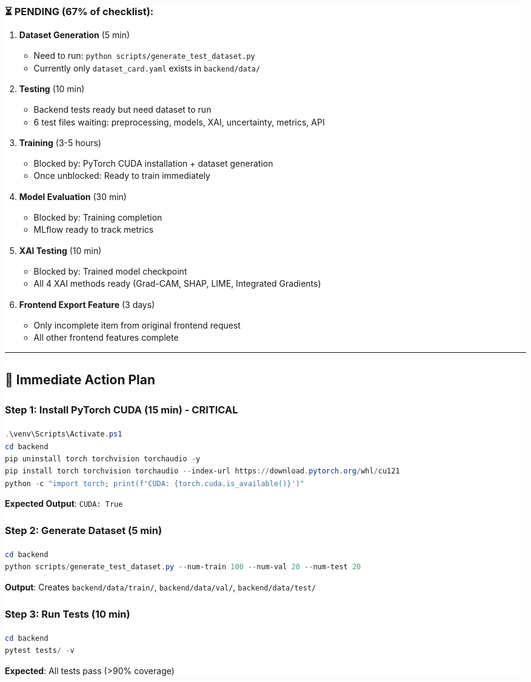 ### ⏳ **PENDING (67% of checklist):**

1. **Dataset Generation** (5 min)
   - Need to run: `python scripts/generate_test_dataset.py`
   - Currently only `dataset_card.yaml` exists in `backend/data/`

2. **Testing** (10 min)
   - Backend tests ready but need dataset to run
   - 6 test files waiting: preprocessing, models, XAI, uncertainty, metrics, API

3. **Training** (3-5 hours)
   - Blocked by: PyTorch CUDA installation + dataset generation
   - Once unblocked: Ready to train immediately

4. **Model Evaluation** (30 min)
   - Blocked by: Training completion
   - MLflow ready to track metrics

5. **XAI Testing** (10 min)
   - Blocked by: Trained model checkpoint
   - All 4 XAI methods ready (Grad-CAM, SHAP, LIME, Integrated Gradients)

6. **Frontend Export Feature** (3 days)
   - Only incomplete item from original frontend request
   - All other frontend features complete

---

## 🚀 Immediate Action Plan

### **Step 1: Install PyTorch CUDA** (15 min) - **CRITICAL**
```powershell
.\venv\Scripts\Activate.ps1
cd backend
pip uninstall torch torchvision torchaudio -y
pip install torch torchvision torchaudio --index-url https://download.pytorch.org/whl/cu121
python -c "import torch; print(f'CUDA: {torch.cuda.is_available()}')"
```
**Expected Output**: `CUDA: True`

### **Step 2: Generate Dataset** (5 min)
```powershell
cd backend
python scripts/generate_test_dataset.py --num-train 100 --num-val 20 --num-test 20
```
**Output**: Creates `backend/data/train/`, `backend/data/val/`, `backend/data/test/`

### **Step 3: Run Tests** (10 min)
```powershell
cd backend
pytest tests/ -v
```
**Expected**: All tests pass (>90% coverage)
